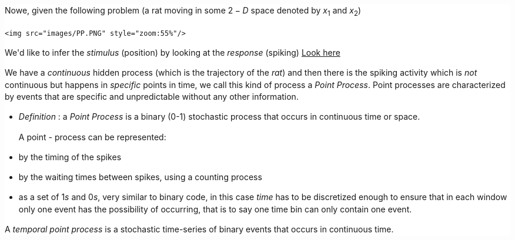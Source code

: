   Nowe, given the following problem (a rat moving in some $2-D​$ space denoted by $x_1​$ and $x_2​$)

    <img src="images/PP.PNG" style="zoom:55%"/>

  We'd like to infer the *stimulus* (position) by looking at the *response* (spiking) [Look here](<https://www.youtube.com/watch?v=lfNVv0A8QvI>)

  We have a *continuous* hidden process (which is the trajectory of the *rat*) and then there is the spiking activity which is *not* continuous but happens in *specific* points in time, we call this kind of process a *Point Process*. Point processes are characterized by events that are specific and unpredictable without any other information. 

  - *Definition* : a *Point Process* is a binary ($0​$-$1​$) stochastic process that occurs in continuous time or space.

    A point - process can be represented:

  - by the timing of the spikes

  - by the waiting times between spikes, using a counting process

  - as a set of $1s$ and $0s$, very similar to binary code, in this case *time* has to be discretized enough to ensure that in each window only one event has the possibility of occurring, that is to say one time bin can only contain one event. 

   A *temporal point process* is a stochastic time-series of binary events that occurs in continuous time. 
